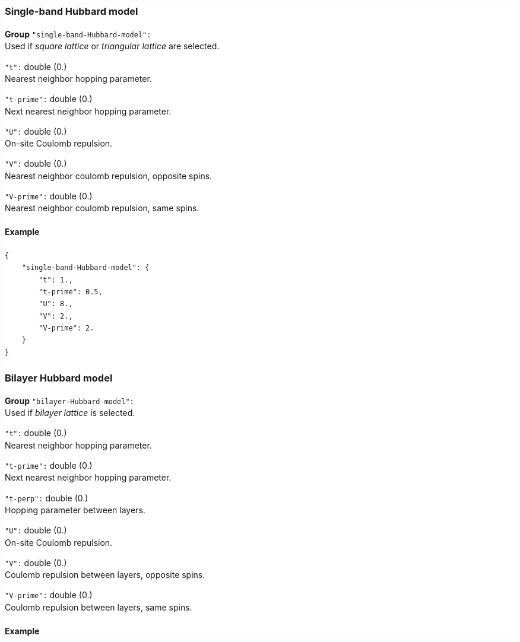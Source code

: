 ### Single-band Hubbard model

**Group** `"single-band-Hubbard-model":`  
Used if *square lattice* or *triangular lattice* are selected.

`"t":` double (0.)  
Nearest neighbor hopping parameter.

`"t-prime":` double (0.)  
Next nearest neighbor hopping parameter.

`"U":` double (0.)  
On-site Coulomb repulsion.

`"V":` double (0.)  
Nearest neighbor coulomb repulsion, opposite spins.

`"V-prime":` double (0.)  
Nearest neighbor coulomb repulsion, same spins.

#### Example

    {
        "single-band-Hubbard-model": {
            "t": 1.,
            "t-prime": 0.5,
            "U": 8.,
            "V": 2.,
            "V-prime": 2.
        }
    }


### Bilayer Hubbard model

**Group** `"bilayer-Hubbard-model":`  
Used if *bilayer lattice* is selected.

`"t":` double (0.)  
Nearest neighbor hopping parameter.

`"t-prime":` double (0.)  
Next nearest neighbor hopping parameter.
 
`"t-perp":` double (0.)  
Hopping parameter between layers.

`"U":` double (0.)  
On-site Coulomb repulsion.

`"V":` double (0.)  
Coulomb repulsion between layers, opposite spins.

`"V-prime":` double (0.)  
Coulomb repulsion between layers, same spins.


#### Example
